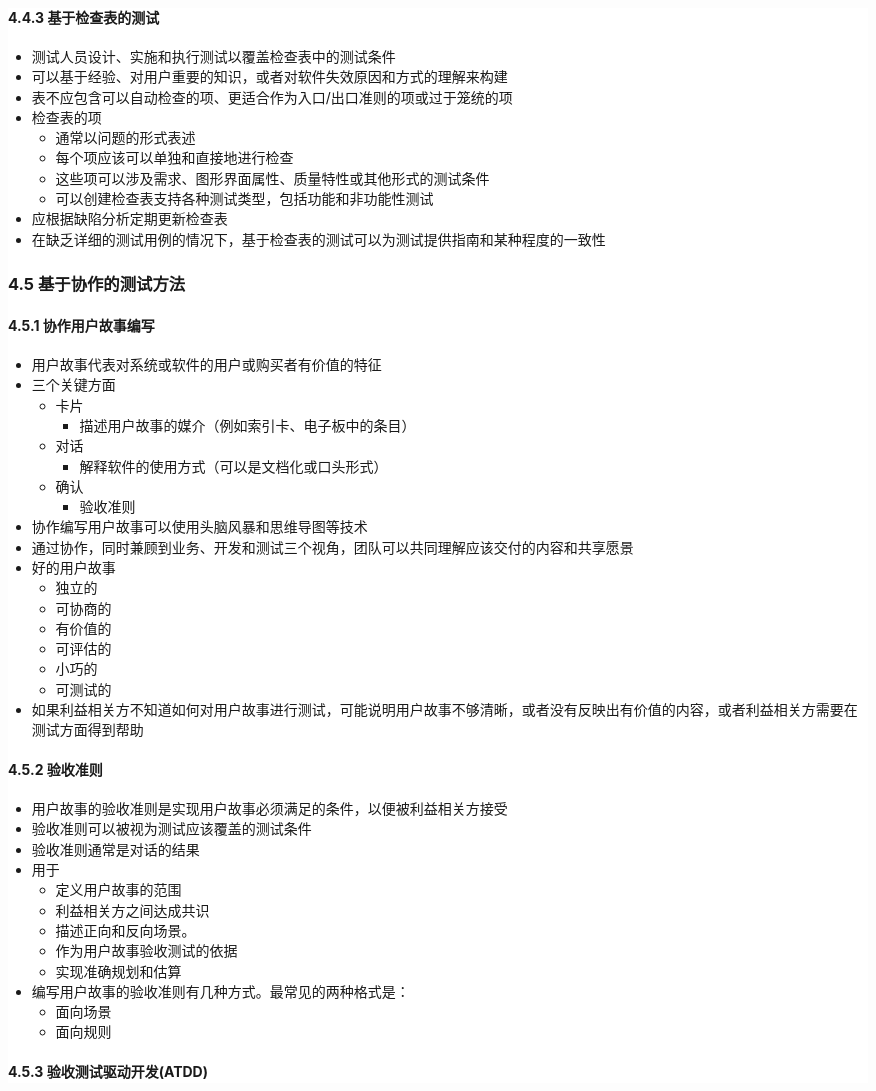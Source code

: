 #### 4.4.3 基于检查表的测试

- 测试人员设计、实施和执行测试以覆盖检查表中的测试条件
- 可以基于经验、对用户重要的知识，或者对软件失效原因和方式的理解来构建
- 表不应包含可以自动检查的项、更适合作为入口/出口准则的项或过于笼统的项
- 检查表的项
  - 通常以问题的形式表述
  - 每个项应该可以单独和直接地进行检查
  - 这些项可以涉及需求、图形界面属性、质量特性或其他形式的测试条件
  - 可以创建检查表支持各种测试类型，包括功能和非功能性测试
- 应根据缺陷分析定期更新检查表
- 在缺乏详细的测试用例的情况下，基于检查表的测试可以为测试提供指南和某种程度的一致性

### 4.5 基于协作的测试方法

#### 4.5.1 协作用户故事编写

- 用户故事代表对系统或软件的用户或购买者有价值的特征
- 三个关键方面
  - 卡片
    - 描述用户故事的媒介（例如索引卡、电子板中的条目）
  - 对话
    - 解释软件的使用方式（可以是文档化或口头形式）
  - 确认
    - 验收准则
- 协作编写用户故事可以使用头脑风暴和思维导图等技术
- 通过协作，同时兼顾到业务、开发和测试三个视角，团队可以共同理解应该交付的内容和共享愿景
- 好的用户故事
  - 独立的
  - 可协商的
  - 有价值的
  - 可评估的
  - 小巧的
  - 可测试的
- 如果利益相关方不知道如何对用户故事进行测试，可能说明用户故事不够清晰，或者没有反映出有价值的内容，或者利益相关方需要在测试方面得到帮助

#### 4.5.2 验收准则

- 用户故事的验收准则是实现用户故事必须满足的条件，以便被利益相关方接受
- 验收准则可以被视为测试应该覆盖的测试条件
- 验收准则通常是对话的结果
- 用于
  - 定义用户故事的范围
  - 利益相关方之间达成共识
  - 描述正向和反向场景。
  - 作为用户故事验收测试的依据
  - 实现准确规划和估算
- 编写用户故事的验收准则有几种方式。最常见的两种格式是：
  - 面向场景
  - 面向规则

#### 4.5.3 验收测试驱动开发(ATDD)
